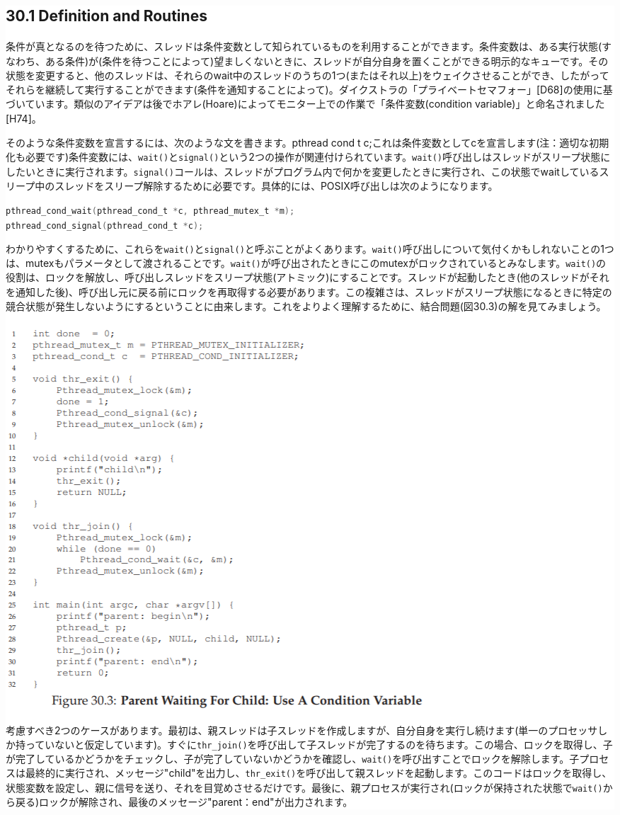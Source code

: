 ## 30.1 Definition and Routines
条件が真となるのを待つために、スレッドは条件変数として知られているものを利用することができます。条件変数は、ある実行状態(すなわち、ある条件)が(条件を待つことによって)望ましくないときに、スレッドが自分自身を置くことができる明示的なキューです。その状態を変更すると、他のスレッドは、それらのwait中のスレッドのうちの1つ(またはそれ以上)をウェイクさせることができ、したがってそれらを継続して実行することができます(条件を通知することによって)。ダイクストラの「プライベートセマフォー」[D68]の使用に基づいています。類似のアイデアは後でホアレ(Hoare)によってモニター上での作業で「条件変数(condition variable)」と命名されました[H74]。

そのような条件変数を宣言するには、次のような文を書きます。pthread cond t c;これは条件変数としてcを宣言します(注：適切な初期化も必要です)条件変数には、`wait()`と`signal()`という2つの操作が関連付けられています。`wait()`呼び出しはスレッドがスリープ状態にしたいときに実行されます。`signal()`コールは、スレッドがプログラム内で何かを変更したときに実行され、この状態でwaitしているスリープ中のスレッドをスリープ解除するために必要です。具体的には、POSIX呼び出しは次のようになります。
```c
pthread_cond_wait(pthread_cond_t *c, pthread_mutex_t *m);
pthread_cond_signal(pthread_cond_t *c);
```  
わかりやすくするために、これらを`wait()`と`signal()`と呼ぶことがよくあります。`wait()`呼び出しについて気付くかもしれないことの1つは、mutexもパラメータとして渡されることです。`wait()`が呼び出されたときにこのmutexがロックされているとみなします。`wait()`の役割は、ロックを解放し、呼び出しスレッドをスリープ状態(アトミック)にすることです。スレッドが起動したとき(他のスレッドがそれを通知した後)、呼び出し元に戻る前にロックを再取得する必要があります。この複雑さは、スレッドがスリープ状態になるときに特定の競合状態が発生しないようにするということに由来します。これをよりよく理解するために、結合問題(図30.3)の解を見てみましょう。

![](./img/fig30_3.PNG)

考慮すべき2つのケースがあります。最初は、親スレッドは子スレッドを作成しますが、自分自身を実行し続けます(単一のプロセッサしか持っていないと仮定しています)。すぐに`thr_join()`を呼び出して子スレッドが完了するのを待ちます。この場合、ロックを取得し、子が完了しているかどうかをチェックし、子が完了していないかどうかを確認し、`wait()`を呼び出すことでロックを解除します。子プロセスは最終的に実行され、メッセージ"child"を出力し、`thr_exit()`を呼び出して親スレッドを起動します。このコードはロックを取得し、状態変数を設定し、親に信号を送り、それを目覚めさせるだけです。最後に、親プロセスが実行され(ロックが保持された状態で`wait()`から戻る)ロックが解除され、最後のメッセージ"parent：end"が出力されます。
